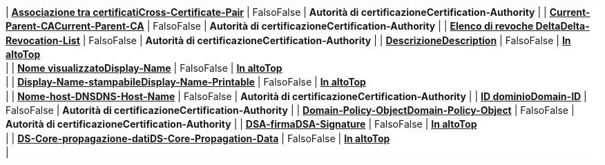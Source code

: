| [<span data-ttu-id="c516f-212">**Associazione tra certificati**</span><span class="sxs-lookup"><span data-stu-id="c516f-212">**Cross-Certificate-Pair**</span></span>](a-crosscertificatepair.md)                  | <span data-ttu-id="c516f-213">Falso</span><span class="sxs-lookup"><span data-stu-id="c516f-213">False</span></span>     | <span data-ttu-id="c516f-214">**Autorità di certificazione**</span><span class="sxs-lookup"><span data-stu-id="c516f-214">**Certification-Authority**</span></span>                                 |
| [<span data-ttu-id="c516f-215">**Current-Parent-CA**</span><span class="sxs-lookup"><span data-stu-id="c516f-215">**Current-Parent-CA**</span></span>](a-currentparentca.md)                            | <span data-ttu-id="c516f-216">Falso</span><span class="sxs-lookup"><span data-stu-id="c516f-216">False</span></span>     | <span data-ttu-id="c516f-217">**Autorità di certificazione**</span><span class="sxs-lookup"><span data-stu-id="c516f-217">**Certification-Authority**</span></span>                                 |
| [<span data-ttu-id="c516f-218">**Elenco di revoche Delta**</span><span class="sxs-lookup"><span data-stu-id="c516f-218">**Delta-Revocation-List**</span></span>](a-deltarevocationlist.md)                    | <span data-ttu-id="c516f-219">Falso</span><span class="sxs-lookup"><span data-stu-id="c516f-219">False</span></span>     | <span data-ttu-id="c516f-220">**Autorità di certificazione**</span><span class="sxs-lookup"><span data-stu-id="c516f-220">**Certification-Authority**</span></span>                                 |
| [<span data-ttu-id="c516f-221">**Descrizione**</span><span class="sxs-lookup"><span data-stu-id="c516f-221">**Description**</span></span>](a-description.md)                                      | <span data-ttu-id="c516f-222">Falso</span><span class="sxs-lookup"><span data-stu-id="c516f-222">False</span></span>     | [<span data-ttu-id="c516f-223">**In alto**</span><span class="sxs-lookup"><span data-stu-id="c516f-223">**Top**</span></span>](c-top.md)<br/>                             |
| [<span data-ttu-id="c516f-224">**Nome visualizzato**</span><span class="sxs-lookup"><span data-stu-id="c516f-224">**Display-Name**</span></span>](a-displayname.md)                                     | <span data-ttu-id="c516f-225">Falso</span><span class="sxs-lookup"><span data-stu-id="c516f-225">False</span></span>     | [<span data-ttu-id="c516f-226">**In alto**</span><span class="sxs-lookup"><span data-stu-id="c516f-226">**Top**</span></span>](c-top.md)<br/>                             |
| [<span data-ttu-id="c516f-227">**Display-Name-stampabile**</span><span class="sxs-lookup"><span data-stu-id="c516f-227">**Display-Name-Printable**</span></span>](a-displaynameprintable.md)                  | <span data-ttu-id="c516f-228">Falso</span><span class="sxs-lookup"><span data-stu-id="c516f-228">False</span></span>     | [<span data-ttu-id="c516f-229">**In alto**</span><span class="sxs-lookup"><span data-stu-id="c516f-229">**Top**</span></span>](c-top.md)<br/>                             |
| [<span data-ttu-id="c516f-230">**Nome-host-DNS**</span><span class="sxs-lookup"><span data-stu-id="c516f-230">**DNS-Host-Name**</span></span>](a-dnshostname.md)                                    | <span data-ttu-id="c516f-231">Falso</span><span class="sxs-lookup"><span data-stu-id="c516f-231">False</span></span>     | <span data-ttu-id="c516f-232">**Autorità di certificazione**</span><span class="sxs-lookup"><span data-stu-id="c516f-232">**Certification-Authority**</span></span>                                 |
| [<span data-ttu-id="c516f-233">**ID dominio**</span><span class="sxs-lookup"><span data-stu-id="c516f-233">**Domain-ID**</span></span>](a-domainid.md)                                           | <span data-ttu-id="c516f-234">Falso</span><span class="sxs-lookup"><span data-stu-id="c516f-234">False</span></span>     | <span data-ttu-id="c516f-235">**Autorità di certificazione**</span><span class="sxs-lookup"><span data-stu-id="c516f-235">**Certification-Authority**</span></span>                                 |
| [<span data-ttu-id="c516f-236">**Domain-Policy-Object**</span><span class="sxs-lookup"><span data-stu-id="c516f-236">**Domain-Policy-Object**</span></span>](a-domainpolicyobject.md)                      | <span data-ttu-id="c516f-237">Falso</span><span class="sxs-lookup"><span data-stu-id="c516f-237">False</span></span>     | <span data-ttu-id="c516f-238">**Autorità di certificazione**</span><span class="sxs-lookup"><span data-stu-id="c516f-238">**Certification-Authority**</span></span>                                 |
| [<span data-ttu-id="c516f-239">**DSA-firma**</span><span class="sxs-lookup"><span data-stu-id="c516f-239">**DSA-Signature**</span></span>](a-dsasignature.md)                                   | <span data-ttu-id="c516f-240">Falso</span><span class="sxs-lookup"><span data-stu-id="c516f-240">False</span></span>     | [<span data-ttu-id="c516f-241">**In alto**</span><span class="sxs-lookup"><span data-stu-id="c516f-241">**Top**</span></span>](c-top.md)<br/>                             |
| [<span data-ttu-id="c516f-242">**DS-Core-propagazione-dati**</span><span class="sxs-lookup"><span data-stu-id="c516f-242">**DS-Core-Propagation-Data**</span></span>](a-dscorepropagationdata.md)               | <span data-ttu-id="c516f-243">Falso</span><span class="sxs-lookup"><span data-stu-id="c516f-243">False</span></span>     | [<span data-ttu-id="c516f-244">**In alto**</span><span class="sxs-lookup"><span data-stu-id="c516f-244">**Top**</span></span>](c-top.md)<br/>                             |
